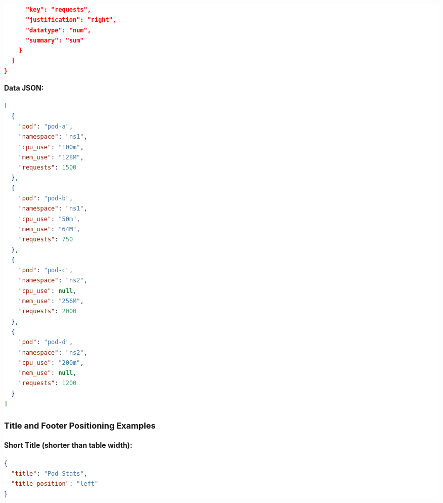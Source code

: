 ```json
      "key": "requests",
      "justification": "right",
      "datatype": "num",
      "summary": "sum"
    }
  ]
}
```

**Data JSON:**

```json
[
  {
    "pod": "pod-a",
    "namespace": "ns1",
    "cpu_use": "100m",
    "mem_use": "128M",
    "requests": 1500
  },
  {
    "pod": "pod-b",
    "namespace": "ns1",
    "cpu_use": "50m",
    "mem_use": "64M",
    "requests": 750
  },
  {
    "pod": "pod-c",
    "namespace": "ns2",
    "cpu_use": null,
    "mem_use": "256M",
    "requests": 2000
  },
  {
    "pod": "pod-d",
    "namespace": "ns2",
    "cpu_use": "200m",
    "mem_use": null,
    "requests": 1200
  }
]
```

### Title and Footer Positioning Examples

**Short Title (shorter than table width):**

```json
{
  "title": "Pod Stats",
  "title_position": "left"
}
```
